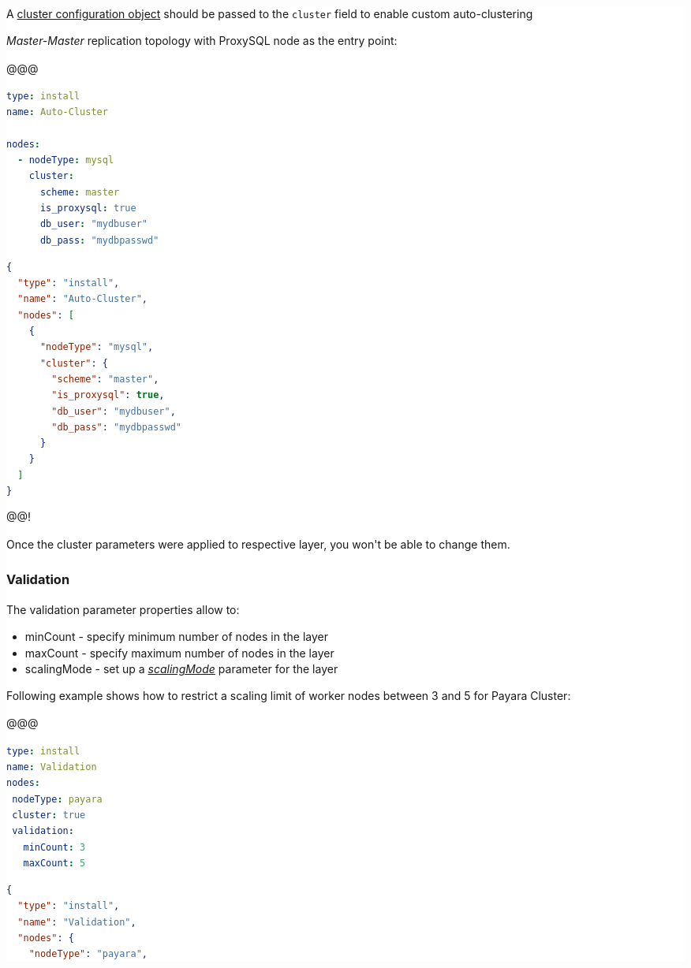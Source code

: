 A [cluster configuration object](basic-configs/autoclustering) should be passed to the `cluster` field to enable custom auto-clustering

*Master-Master* replication topology with ProxySQL node as the entry point:  
  
@@@
```yaml
type: install
name: Auto-Cluster

nodes:
  - nodeType: mysql
    cluster:
      scheme: master
      is_proxysql: true
      db_user: "mydbuser"
      db_pass: "mydbpasswd"
```
```json
{
  "type": "install",
  "name": "Auto-Cluster",
  "nodes": [
    {
      "nodeType": "mysql",
      "cluster": {
        "scheme": "master",
        "is_proxysql": true,
        "db_user": "mydbuser",
        "db_pass": "mydbpasswd"
      }
    }
  ]
}
```
@@!  

Once the cluster parameters were applied to respective layer, you won't be able to change them.

### Validation

The validation parameter properties allow to:  
  * minCount - specify minimum number of nodes in the layer
  * maxCount - specify maximum number of nodes in the layer
  * scalingMode - set up a *[scalingMode](https://docs.cloudscripting.com/creating-manifest/basic-configs/#nodes-definition)* parameter for the layer
      
 
Following example shows how to restrict a scaling limit of worker nodes between 3 and 5 for Payara Cluster:  

@@@
```yaml
type: install
name: Validation
nodes:
 nodeType: payara     
 cluster: true
 validation:
   minCount: 3
   maxCount: 5 
```
```json
{
  "type": "install",
  "name": "Validation",
  "nodes": {
    "nodeType": "payara",
```